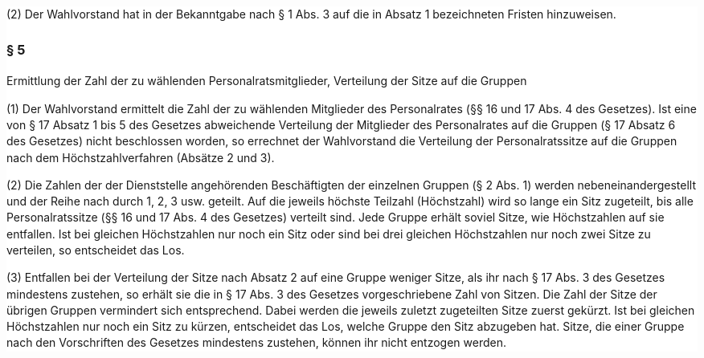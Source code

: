 <div class="jurAbsatz">

(2) Der Wahlvorstand hat in der Bekanntgabe nach § 1 Abs. 3 auf die in
Absatz 1 bezeichneten Fristen hinzuweisen.

</div>

</div>

</div>

</div>

<span id="BJNR023370974BJNE002003125.html"></span>

### § 5  
Ermittlung der Zahl der zu wählenden Personalratsmitglieder, Verteilung der Sitze auf die Gruppen

<div>

<div class="jnhtml">

<div>

<div class="jurAbsatz">

(1) Der Wahlvorstand ermittelt die Zahl der zu wählenden Mitglieder des
Personalrates (§§ 16 und 17 Abs. 4 des Gesetzes). Ist eine von § 17
Absatz 1 bis 5 des Gesetzes abweichende Verteilung der Mitglieder des
Personalrates auf die Gruppen (§ 17 Absatz 6 des Gesetzes) nicht
beschlossen worden, so errechnet der Wahlvorstand die Verteilung der
Personalratssitze auf die Gruppen nach dem Höchstzahlverfahren (Absätze
2 und 3).

</div>

<div class="jurAbsatz">

(2) Die Zahlen der der Dienststelle angehörenden Beschäftigten der
einzelnen Gruppen (§ 2 Abs. 1) werden nebeneinandergestellt und der
Reihe nach durch 1, 2, 3 usw. geteilt. Auf die jeweils höchste Teilzahl
(Höchstzahl) wird so lange ein Sitz zugeteilt, bis alle
Personalratssitze (§§ 16 und 17 Abs. 4 des Gesetzes) verteilt sind. Jede
Gruppe erhält soviel Sitze, wie Höchstzahlen auf sie entfallen. Ist bei
gleichen Höchstzahlen nur noch ein Sitz oder sind bei drei gleichen
Höchstzahlen nur noch zwei Sitze zu verteilen, so entscheidet das Los.

</div>

<div class="jurAbsatz">

(3) Entfallen bei der Verteilung der Sitze nach Absatz 2 auf eine Gruppe
weniger Sitze, als ihr nach § 17 Abs. 3 des Gesetzes mindestens
zustehen, so erhält sie die in § 17 Abs. 3 des Gesetzes vorgeschriebene
Zahl von Sitzen. Die Zahl der Sitze der übrigen Gruppen vermindert sich
entsprechend. Dabei werden die jeweils zuletzt zugeteilten Sitze zuerst
gekürzt. Ist bei gleichen Höchstzahlen nur noch ein Sitz zu kürzen,
entscheidet das Los, welche Gruppe den Sitz abzugeben hat. Sitze, die
einer Gruppe nach den Vorschriften des Gesetzes mindestens zustehen,
können ihr nicht entzogen werden.
